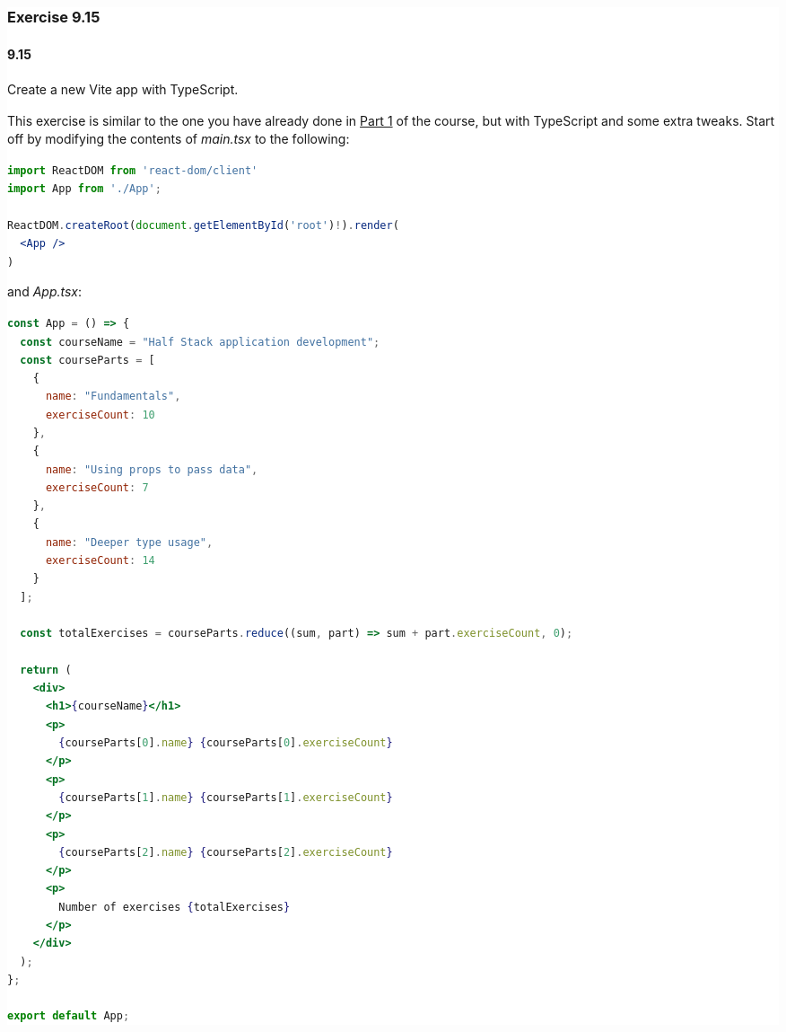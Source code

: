 </div>

<div class="tasks">

### Exercise 9.15

#### 9.15

Create a new Vite app with TypeScript.

This exercise is similar to the one you have already done in [Part 1](/en/part1/java_script#exercises-1-3-1-5) of the course, but with TypeScript and some extra tweaks. Start off by modifying the contents of *main.tsx* to the following:

```jsx
import ReactDOM from 'react-dom/client'
import App from './App';

ReactDOM.createRoot(document.getElementById('root')!).render(
  <App />
)
```

and *App.tsx*:

```jsx
const App = () => {
  const courseName = "Half Stack application development";
  const courseParts = [
    {
      name: "Fundamentals",
      exerciseCount: 10
    },
    {
      name: "Using props to pass data",
      exerciseCount: 7
    },
    {
      name: "Deeper type usage",
      exerciseCount: 14
    }
  ];

  const totalExercises = courseParts.reduce((sum, part) => sum + part.exerciseCount, 0);

  return (
    <div>
      <h1>{courseName}</h1>
      <p>
        {courseParts[0].name} {courseParts[0].exerciseCount}
      </p>
      <p>
        {courseParts[1].name} {courseParts[1].exerciseCount}
      </p>
      <p>
        {courseParts[2].name} {courseParts[2].exerciseCount}
      </p>
      <p>
        Number of exercises {totalExercises}
      </p>
    </div>
  );
};

export default App;
```
